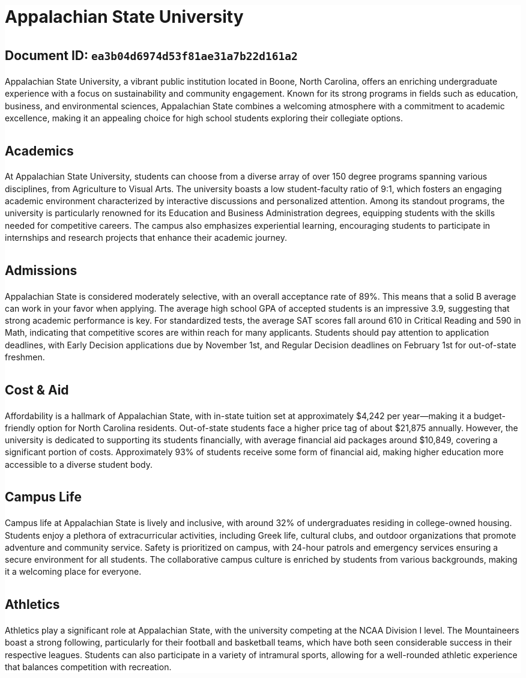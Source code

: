 # Appalachian State University

**Document ID:** `ea3b04d6974d53f81ae31a7b22d161a2`
---

Appalachian State University, a vibrant public institution located in Boone, North Carolina, offers an enriching undergraduate experience with a focus on sustainability and community engagement. Known for its strong programs in fields such as education, business, and environmental sciences, Appalachian State combines a welcoming atmosphere with a commitment to academic excellence, making it an appealing choice for high school students exploring their collegiate options.

## Academics
At Appalachian State University, students can choose from a diverse array of over 150 degree programs spanning various disciplines, from Agriculture to Visual Arts. The university boasts a low student-faculty ratio of 9:1, which fosters an engaging academic environment characterized by interactive discussions and personalized attention. Among its standout programs, the university is particularly renowned for its Education and Business Administration degrees, equipping students with the skills needed for competitive careers. The campus also emphasizes experiential learning, encouraging students to participate in internships and research projects that enhance their academic journey.

## Admissions
Appalachian State is considered moderately selective, with an overall acceptance rate of 89%. This means that a solid B average can work in your favor when applying. The average high school GPA of accepted students is an impressive 3.9, suggesting that strong academic performance is key. For standardized tests, the average SAT scores fall around 610 in Critical Reading and 590 in Math, indicating that competitive scores are within reach for many applicants. Students should pay attention to application deadlines, with Early Decision applications due by November 1st, and Regular Decision deadlines on February 1st for out-of-state freshmen.

## Cost & Aid
Affordability is a hallmark of Appalachian State, with in-state tuition set at approximately $4,242 per year—making it a budget-friendly option for North Carolina residents. Out-of-state students face a higher price tag of about $21,875 annually. However, the university is dedicated to supporting its students financially, with average financial aid packages around $10,849, covering a significant portion of costs. Approximately 93% of students receive some form of financial aid, making higher education more accessible to a diverse student body.

## Campus Life
Campus life at Appalachian State is lively and inclusive, with around 32% of undergraduates residing in college-owned housing. Students enjoy a plethora of extracurricular activities, including Greek life, cultural clubs, and outdoor organizations that promote adventure and community service. Safety is prioritized on campus, with 24-hour patrols and emergency services ensuring a secure environment for all students. The collaborative campus culture is enriched by students from various backgrounds, making it a welcoming place for everyone.

## Athletics
Athletics play a significant role at Appalachian State, with the university competing at the NCAA Division I level. The Mountaineers boast a strong following, particularly for their football and basketball teams, which have both seen considerable success in their respective leagues. Students can also participate in a variety of intramural sports, allowing for a well-rounded athletic experience that balances competition with recreation.
